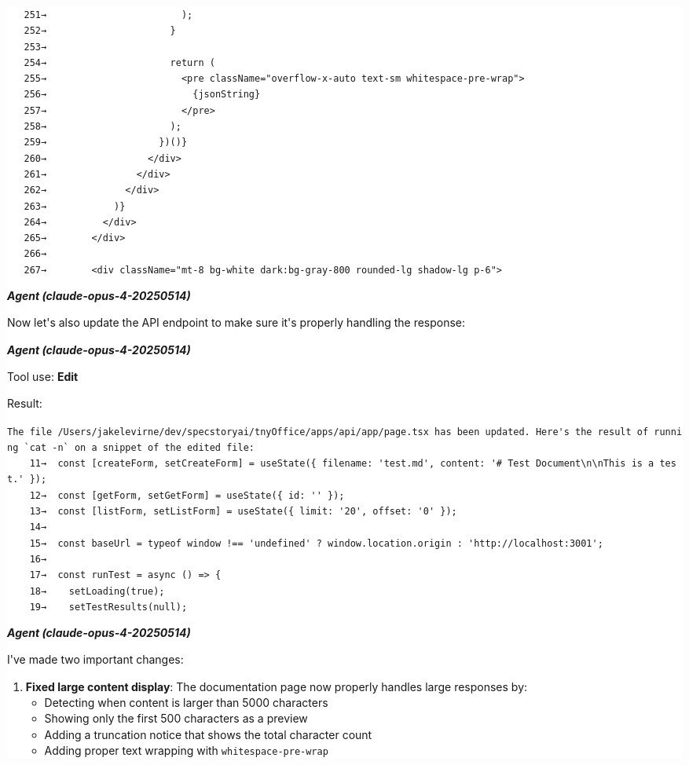 ```
   251→                        );
   252→                      }
   253→                      
   254→                      return (
   255→                        <pre className="overflow-x-auto text-sm whitespace-pre-wrap">
   256→                          {jsonString}
   257→                        </pre>
   258→                      );
   259→                    })()}
   260→                  </div>
   261→                </div>
   262→              </div>
   263→            )}
   264→          </div>
   265→        </div>
   266→
   267→        <div className="mt-8 bg-white dark:bg-gray-800 rounded-lg shadow-lg p-6">
```

_**Agent (claude-opus-4-20250514)**_

Now let's also update the API endpoint to make sure it's properly handling the response:

_**Agent (claude-opus-4-20250514)**_

Tool use: **Edit**

Result:

```
The file /Users/jakelevirne/dev/specstoryai/tnyOffice/apps/api/app/page.tsx has been updated. Here's the result of running `cat -n` on a snippet of the edited file:
    11→  const [createForm, setCreateForm] = useState({ filename: 'test.md', content: '# Test Document\n\nThis is a test.' });
    12→  const [getForm, setGetForm] = useState({ id: '' });
    13→  const [listForm, setListForm] = useState({ limit: '20', offset: '0' });
    14→
    15→  const baseUrl = typeof window !== 'undefined' ? window.location.origin : 'http://localhost:3001';
    16→
    17→  const runTest = async () => {
    18→    setLoading(true);
    19→    setTestResults(null);
```

_**Agent (claude-opus-4-20250514)**_

I've made two important changes:

1. **Fixed large content display**: The documentation page now properly handles large responses by:
   - Detecting when content is larger than 5000 characters
   - Showing only the first 500 characters as a preview
   - Adding a truncation notice that shows the total character count
   - Adding proper text wrapping with `whitespace-pre-wrap`
